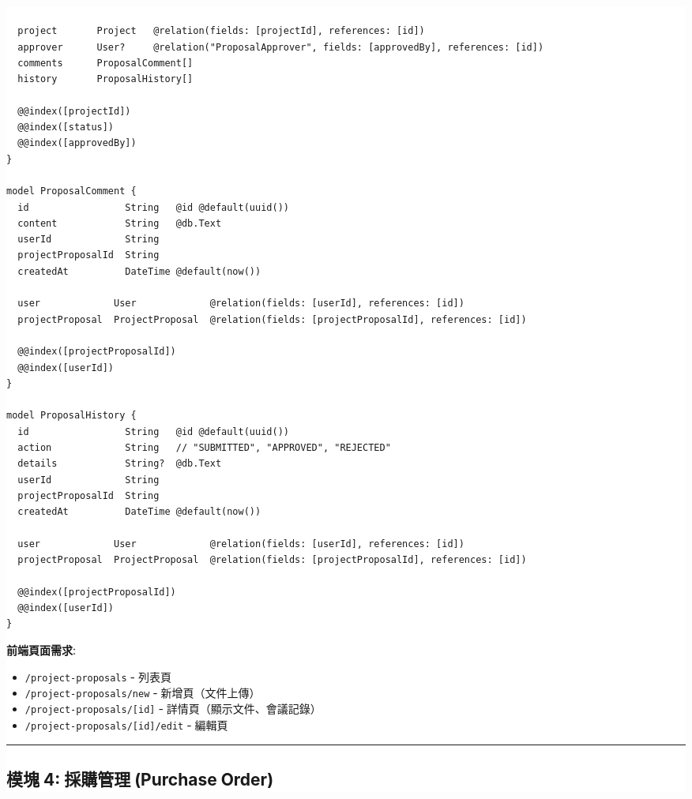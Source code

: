 ```prisma

  project       Project   @relation(fields: [projectId], references: [id])
  approver      User?     @relation("ProposalApprover", fields: [approvedBy], references: [id])
  comments      ProposalComment[]
  history       ProposalHistory[]

  @@index([projectId])
  @@index([status])
  @@index([approvedBy])
}

model ProposalComment {
  id                 String   @id @default(uuid())
  content            String   @db.Text
  userId             String
  projectProposalId  String
  createdAt          DateTime @default(now())

  user             User             @relation(fields: [userId], references: [id])
  projectProposal  ProjectProposal  @relation(fields: [projectProposalId], references: [id])

  @@index([projectProposalId])
  @@index([userId])
}

model ProposalHistory {
  id                 String   @id @default(uuid())
  action             String   // "SUBMITTED", "APPROVED", "REJECTED"
  details            String?  @db.Text
  userId             String
  projectProposalId  String
  createdAt          DateTime @default(now())

  user             User             @relation(fields: [userId], references: [id])
  projectProposal  ProjectProposal  @relation(fields: [projectProposalId], references: [id])

  @@index([projectProposalId])
  @@index([userId])
}
```

**前端頁面需求**:
- `/project-proposals` - 列表頁
- `/project-proposals/new` - 新增頁（文件上傳）
- `/project-proposals/[id]` - 詳情頁（顯示文件、會議記錄）
- `/project-proposals/[id]/edit` - 編輯頁

---

## 模塊 4: 採購管理 (Purchase Order)
